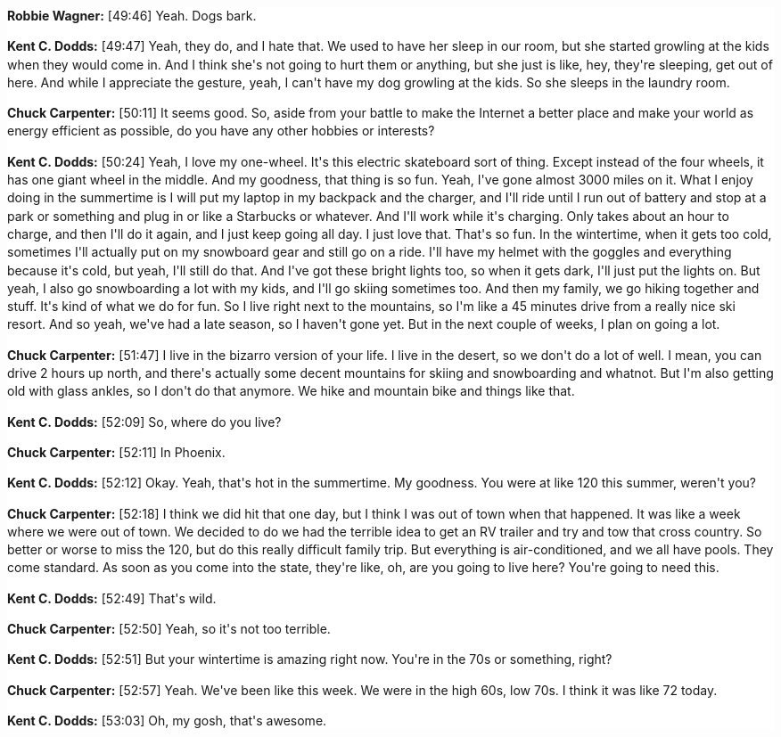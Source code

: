 **Robbie Wagner:** [49:46] Yeah. Dogs bark.

**Kent C. Dodds:** [49:47] Yeah, they do, and I hate that. We used to have her sleep in our room, but she started growling at the kids when they would come in. And I think she's not going to hurt them or anything, but she just is like, hey, they're sleeping, get out of here. And while I appreciate the gesture, yeah, I can't have my dog growling at the kids. So she sleeps in the laundry room.

**Chuck Carpenter:** [50:11] It seems good. So, aside from your battle to make the Internet a better place and make your world as energy efficient as possible, do you have any other hobbies or interests?

**Kent C. Dodds:** [50:24] Yeah, I love my one-wheel. It's this electric skateboard sort of thing. Except instead of the four wheels, it has one giant wheel in the middle. And my goodness, that thing is so fun. Yeah, I've gone almost 3000 miles on it. What I enjoy doing in the summertime is I will put my laptop in my backpack and the charger, and I'll ride until I run out of battery and stop at a park or something and plug in or like a Starbucks or whatever. And I'll work while it's charging. Only takes about an hour to charge, and then I'll do it again, and I just keep going all day. I just love that. That's so fun. In the wintertime, when it gets too cold, sometimes I'll actually put on my snowboard gear and still go on a ride. I'll have my helmet with the goggles and everything because it's cold, but yeah, I'll still do that. And I've got these bright lights too, so when it gets dark, I'll just put the lights on. But yeah, I also go snowboarding a lot with my kids, and I'll go skiing sometimes too. And then my family, we go hiking together and stuff. It's kind of what we do for fun. So I live right next to the mountains, so I'm like a 45 minutes drive from a really nice ski resort. And so yeah, we've had a late season, so I haven't gone yet. But in the next couple of weeks, I plan on going a lot.

**Chuck Carpenter:** [51:47] I live in the bizarro version of your life. I live in the desert, so we don't do a lot of well. I mean, you can drive 2 hours up north, and there's actually some decent mountains for skiing and snowboarding and whatnot. But I'm also getting old with glass ankles, so I don't do that anymore. We hike and mountain bike and things like that.

**Kent C. Dodds:** [52:09] So, where do you live?

**Chuck Carpenter:** [52:11] In Phoenix.

**Kent C. Dodds:** [52:12] Okay. Yeah, that's hot in the summertime. My goodness. You were at like 120 this summer, weren't you?

**Chuck Carpenter:** [52:18] I think we did hit that one day, but I think I was out of town when that happened. It was like a week where we were out of town. We decided to do we had the terrible idea to get an RV trailer and try and tow that cross country. So better or worse to miss the 120, but do this really difficult family trip. But everything is air-conditioned, and we all have pools. They come standard. As soon as you come into the state, they're like, oh, are you going to live here? You're going to need this.

**Kent C. Dodds:** [52:49] That's wild.

**Chuck Carpenter:** [52:50] Yeah, so it's not too terrible.

**Kent C. Dodds:** [52:51] But your wintertime is amazing right now. You're in the 70s or something, right?

**Chuck Carpenter:** [52:57] Yeah. We've been like this week. We were in the high 60s, low 70s. I think it was like 72 today.

**Kent C. Dodds:** [53:03] Oh, my gosh, that's awesome.
